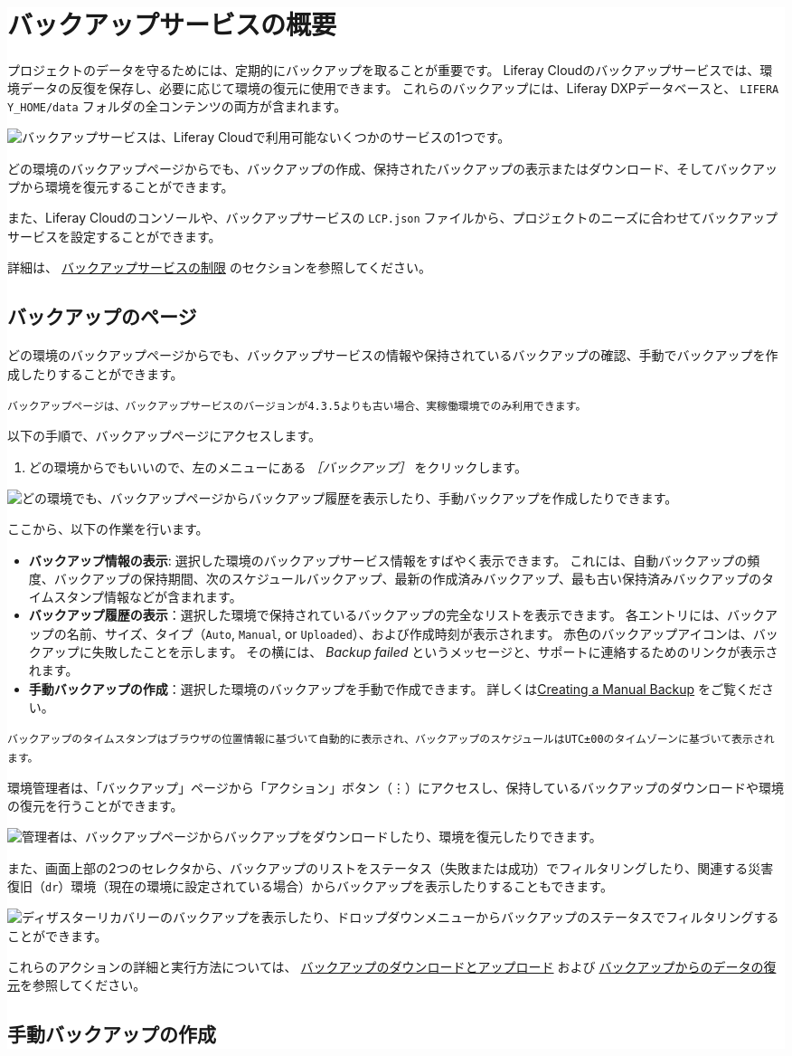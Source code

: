 # バックアップサービスの概要

プロジェクトのデータを守るためには、定期的にバックアップを取ることが重要です。 Liferay Cloudのバックアップサービスでは、環境データの反復を保存し、必要に応じて環境の復元に使用できます。 これらのバックアップには、Liferay DXPデータベースと、 `LIFERAY_HOME/data` フォルダの全コンテンツの両方が含まれます。

![バックアップサービスは、Liferay Cloudで利用可能ないくつかのサービスの1つです。](./backup-service-overview/images/01.png)

どの環境のバックアップページからでも、バックアップの作成、保持されたバックアップの表示またはダウンロード、そしてバックアップから環境を復元することができます。

また、Liferay Cloudのコンソールや、バックアップサービスの `LCP.json` ファイルから、プロジェクトのニーズに合わせてバックアップサービスを設定することができます。

詳細は、 [バックアップサービスの制限](../../reference/platform-limitations.md#backup-service) のセクションを参照してください。

## バックアップのページ

どの環境のバックアップページからでも、バックアップサービスの情報や保持されているバックアップの確認、手動でバックアップを作成したりすることができます。

```{note}
バックアップページは、バックアップサービスのバージョンが4.3.5よりも古い場合、実稼働環境でのみ利用できます。
```

以下の手順で、バックアップページにアクセスします。

1. どの環境からでもいいので、左のメニューにある *［バックアップ］* をクリックします。

![どの環境でも、バックアップページからバックアップ履歴を表示したり、手動バックアップを作成したりできます。](./backup-service-overview/images/02.png)

ここから、以下の作業を行います。

* **バックアップ情報の表示**: 選択した環境のバックアップサービス情報をすばやく表示できます。 これには、自動バックアップの頻度、バックアップの保持期間、次のスケジュールバックアップ、最新の作成済みバックアップ、最も古い保持済みバックアップのタイムスタンプ情報などが含まれます。
* **バックアップ履歴の表示**：選択した環境で保持されているバックアップの完全なリストを表示できます。 各エントリには、バックアップの名前、サイズ、タイプ（`Auto`, `Manual`, or `Uploaded`）、および作成時刻が表示されます。 赤色のバックアップアイコンは、バックアップに失敗したことを示します。 その横には、 _Backup failed_ というメッセージと、サポートに連絡するためのリンクが表示されます。
* **手動バックアップの作成**：選択した環境のバックアップを手動で作成できます。 詳しくは[Creating a Manual Backup](#creating-a-manual-backup) をご覧ください。

```{note}
バックアップのタイムスタンプはブラウザの位置情報に基づいて自動的に表示され、バックアップのスケジュールはUTC±00のタイムゾーンに基づいて表示されます。
```

環境管理者は、「バックアップ」ページから「アクション」ボタン（⋮）にアクセスし、保持しているバックアップのダウンロードや環境の復元を行うことができます。

![管理者は、バックアップページからバックアップをダウンロードしたり、環境を復元したりできます。](./backup-service-overview/images/03.png)

また、画面上部の2つのセレクタから、バックアップのリストをステータス（失敗または成功）でフィルタリングしたり、関連する災害復旧（`dr`）環境（現在の環境に設定されている場合）からバックアップを表示したりすることもできます。

![ディザスターリカバリーのバックアップを表示したり、ドロップダウンメニューからバックアップのステータスでフィルタリングすることができます。](./backup-service-overview/images/04.png)

これらのアクションの詳細と実行方法については、 [バックアップのダウンロードとアップロード](./downloading-and-uploading-backups.md) および [バックアップからのデータの復元](./restoring-data-from-a-backup.md)を参照してください。

## 手動バックアップの作成

